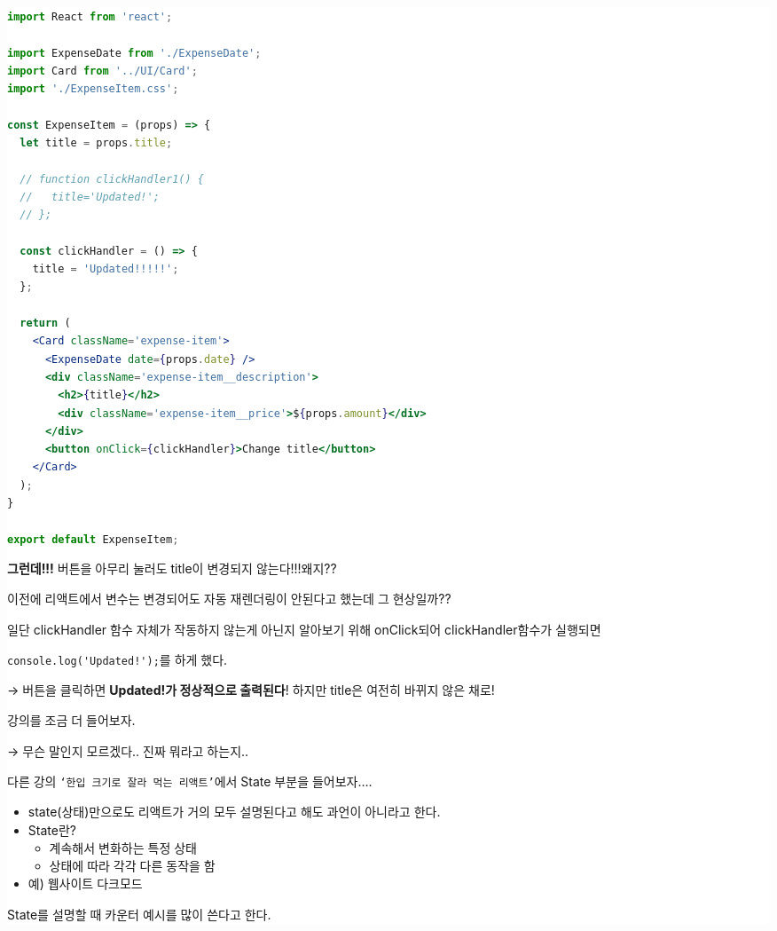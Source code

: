 ```jsx
import React from 'react';

import ExpenseDate from './ExpenseDate';
import Card from '../UI/Card';
import './ExpenseItem.css';

const ExpenseItem = (props) => {
  let title = props.title;

  // function clickHandler1() {
  //   title='Updated!';
  // };

  const clickHandler = () => {
    title = 'Updated!!!!!';
  };

  return (
    <Card className='expense-item'>
      <ExpenseDate date={props.date} />
      <div className='expense-item__description'>
        <h2>{title}</h2>
        <div className='expense-item__price'>${props.amount}</div>
      </div>
      <button onClick={clickHandler}>Change title</button>
    </Card>
  );
}

export default ExpenseItem;
```

**그런데!!!** 버튼을 아무리 눌러도 title이 변경되지 않는다!!!왜지??

이전에 리액트에서 변수는 변경되어도 자동 재렌더링이 안된다고 했는데 그 현상일까?? 

일단 clickHandler 함수 자체가 작동하지 않는게 아닌지 알아보기 위해 onClick되어 clickHandler함수가 실행되면 

`console.log('Updated!');`를 하게 했다.

→ 버튼을  클릭하면 **Updated!가 정상적으로 출력된다**! 하지만 title은 여전히 바뀌지 않은 채로!

강의를 조금 더 들어보자.

→ 무슨 말인지 모르겠다.. 진짜 뭐라고 하는지..

다른 강의 `‘한입 크기로 잘라 먹는 리액트’`에서 State 부분을 들어보자….

- state(상태)만으로도 리액트가 거의 모두 설명된다고 해도 과언이 아니라고 한다.
- State란?
    - 계속해서 변화하는 특정 상태
    - 상태에 따라 각각 다른 동작을 함
- 예) 웹사이트 다크모드

State를 설명할 때 카운터 예시를 많이 쓴다고 한다.
